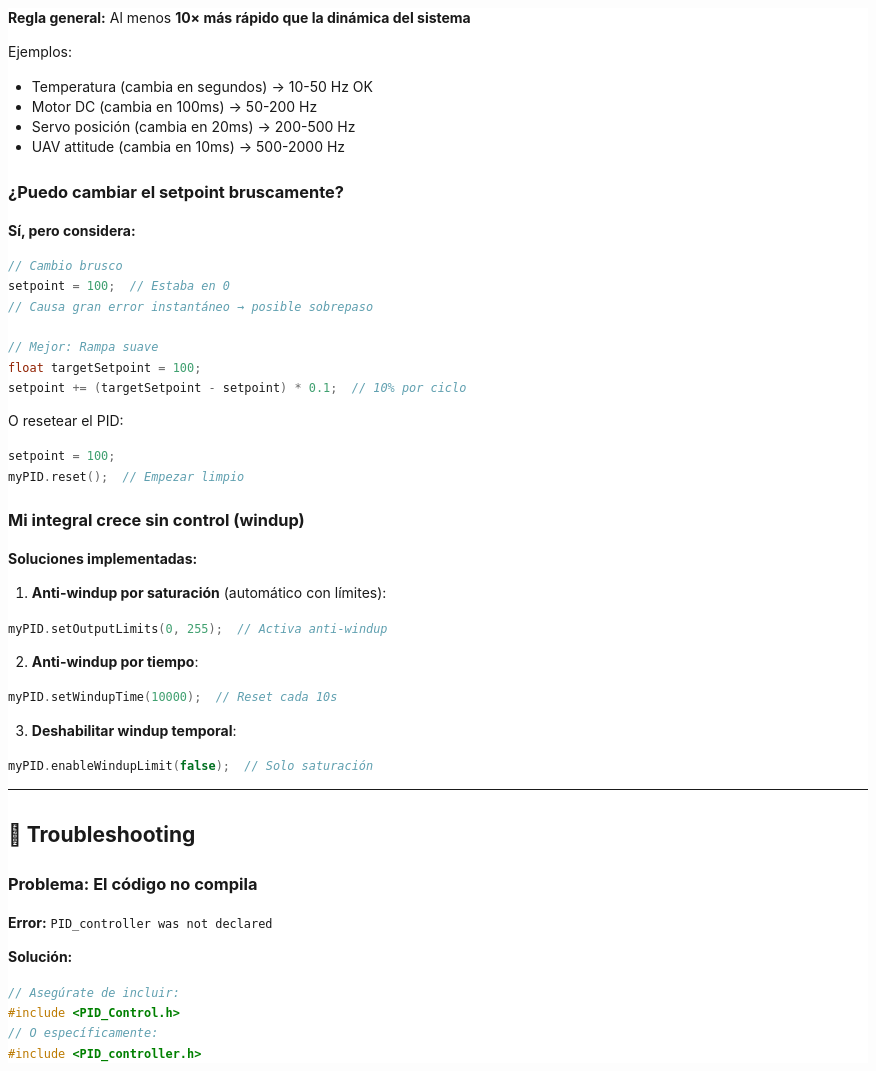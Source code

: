 **Regla general:** Al menos **10× más rápido que la dinámica del sistema**

Ejemplos:
- Temperatura (cambia en segundos) → 10-50 Hz OK
- Motor DC (cambia en 100ms) → 50-200 Hz
- Servo posición (cambia en 20ms) → 200-500 Hz
- UAV attitude (cambia en 10ms) → 500-2000 Hz

### ¿Puedo cambiar el setpoint bruscamente?

**Sí, pero considera:**

```cpp
// Cambio brusco
setpoint = 100;  // Estaba en 0
// Causa gran error instantáneo → posible sobrepaso

// Mejor: Rampa suave
float targetSetpoint = 100;
setpoint += (targetSetpoint - setpoint) * 0.1;  // 10% por ciclo
```

O resetear el PID:
```cpp
setpoint = 100;
myPID.reset();  // Empezar limpio
```

### Mi integral crece sin control (windup)

**Soluciones implementadas:**

1. **Anti-windup por saturación** (automático con límites):
```cpp
myPID.setOutputLimits(0, 255);  // Activa anti-windup
```

2. **Anti-windup por tiempo**:
```cpp
myPID.setWindupTime(10000);  // Reset cada 10s
```

3. **Deshabilitar windup temporal**:
```cpp
myPID.enableWindupLimit(false);  // Solo saturación
```

---

## 🔧 Troubleshooting

### Problema: El código no compila

**Error:** `PID_controller was not declared`

**Solución:**
```cpp
// Asegúrate de incluir:
#include <PID_Control.h>
// O específicamente:
#include <PID_controller.h>
```
